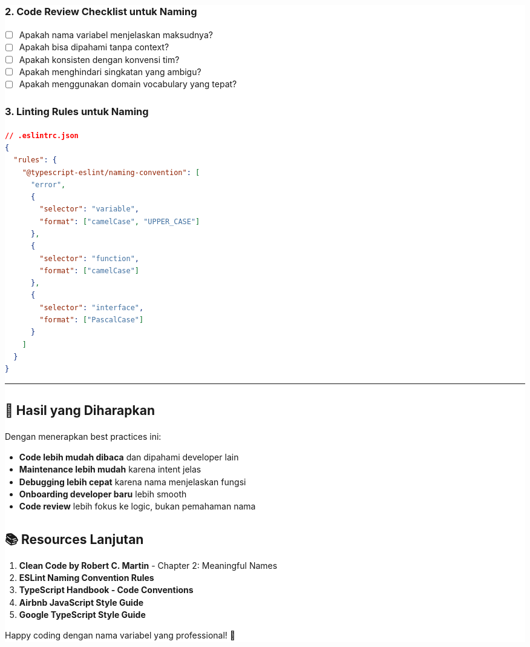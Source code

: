 ### **2. Code Review Checklist untuk Naming**
- [ ] Apakah nama variabel menjelaskan maksudnya?
- [ ] Apakah bisa dipahami tanpa context?
- [ ] Apakah konsisten dengan konvensi tim?
- [ ] Apakah menghindari singkatan yang ambigu?
- [ ] Apakah menggunakan domain vocabulary yang tepat?

### **3. Linting Rules untuk Naming**
```json
// .eslintrc.json
{
  "rules": {
    "@typescript-eslint/naming-convention": [
      "error",
      {
        "selector": "variable",
        "format": ["camelCase", "UPPER_CASE"]
      },
      {
        "selector": "function",
        "format": ["camelCase"]
      },
      {
        "selector": "interface",
        "format": ["PascalCase"]
      }
    ]
  }
}
```

---

## 🎉 **Hasil yang Diharapkan**

Dengan menerapkan best practices ini:
- **Code lebih mudah dibaca** dan dipahami developer lain
- **Maintenance lebih mudah** karena intent jelas
- **Debugging lebih cepat** karena nama menjelaskan fungsi
- **Onboarding developer baru** lebih smooth
- **Code review** lebih fokus ke logic, bukan pemahaman nama

## 📚 **Resources Lanjutan**

1. **Clean Code by Robert C. Martin** - Chapter 2: Meaningful Names
2. **ESLint Naming Convention Rules**
3. **TypeScript Handbook - Code Conventions**
4. **Airbnb JavaScript Style Guide**
5. **Google TypeScript Style Guide**

Happy coding dengan nama variabel yang professional! 🚀
